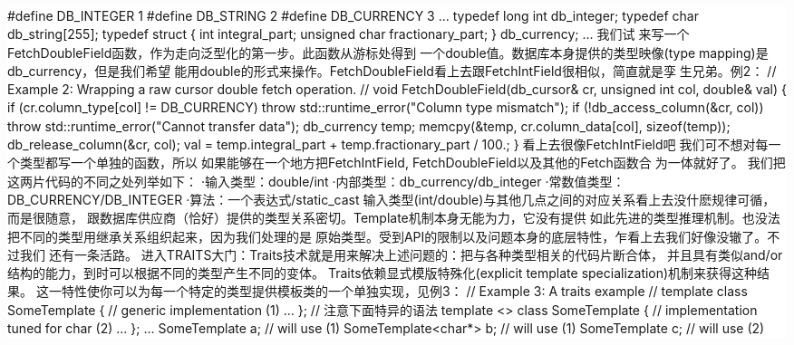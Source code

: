 #define DB_INTEGER 1
#define DB_STRING 2
#define DB_CURRENCY 3
...
typedef long int db_integer;
typedef char     db_string[255];
typedef struct {
    int integral_part;
    unsigned char fractionary_part;
} db_currency;
...
我们试  来写一个FetchDoubleField函数，作为走向泛型化的第一步。此函数从游标处得到
一个double值。数据库本身提供的类型映像(type mapping)是db_currency，但是我们希望
能用double的形式来操作。FetchDoubleField看上去跟FetchIntField很相似，简直就是孪
生兄弟。例2：
// Example 2: Wrapping a raw cursor double fetch operation.
//
void FetchDoubleField(db_cursor& cr, unsigned int col, double& val)
{
    if (cr.column_type[col] != DB_CURRENCY)
        throw std::runtime_error("Column type mismatch");
    if (!db_access_column(&cr, col))
        throw std::runtime_error("Cannot transfer data");
    db_currency temp;
    memcpy(&temp, cr.column_data[col], sizeof(temp));
    db_release_column(&cr, col);
    val = temp.integral_part + temp.fractionary_part / 100.;
}
看上去很像FetchIntField吧  我们可不想对每一个类型都写一个单独的函数，所以
如果能够在一个地方把FetchIntField, FetchDoubleField以及其他的Fetch函数合
为一体就好了。
我们把这两片代码的不同之处列举如下：
  &middot;输入类型：double/int
  &middot;内部类型：db_currency/db_integer
  &middot;常数值类型：DB_CURRENCY/DB_INTEGER
  &middot;算法：一个表达式/static_cast
输入类型(int/double)与其他几点之间的对应关系看上去没什麽规律可循，而是很随意，
跟数据库供应商（恰好）提供的类型关系密切。Template机制本身无能为力，它没有提供
如此先进的类型推理机制。也没法把不同的类型用继承关系组织起来，因为我们处理的是
原始类型。受到API的限制以及问题本身的底层特性，乍看上去我们好像没辙了。不过我们
还有一条活路。
进入TRAITS大门：Traits技术就是用来解决上述问题的：把与各种类型相关的代码片断合体，
并且具有类似and/or结构的能力，到时可以根据不同的类型产生不同的变体。
Traits依赖显式模版特殊化(explicit template specialization)机制来获得这种结果。
这一特性使你可以为每一个特定的类型提供模板类的一个单独实现，见例3：
// Example 3: A traits example
//
template <class T>
class SomeTemplate
{
    // generic implementation (1)
    ...
};
// 注意下面特异的语法
template <>
class SomeTemplate<char>
{
    // implementation tuned for char (2)
    ...
};
...
SomeTemplate<int> a;      // will use (1)
SomeTemplate<char*> b;    // will use (1)
SomeTemplate<char> c;     // will use (2)